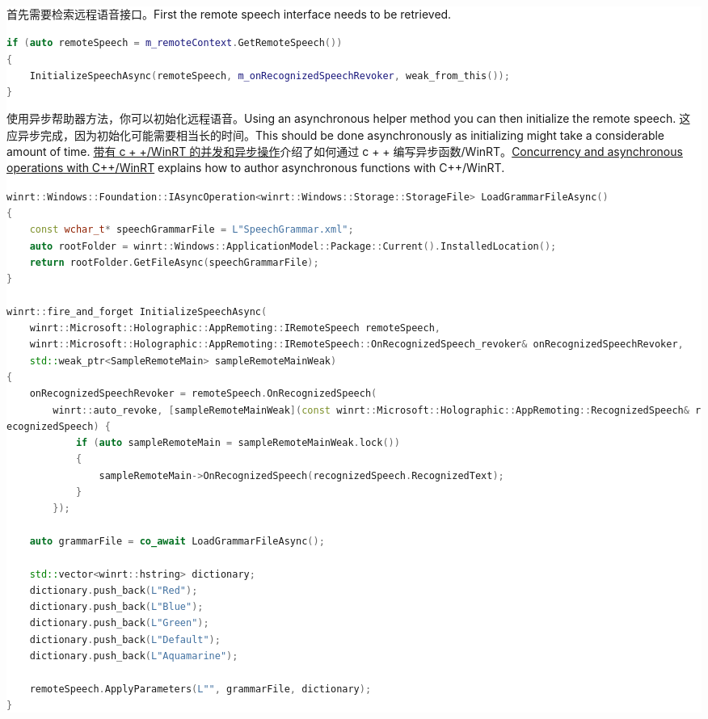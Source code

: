 <span data-ttu-id="0a566-174">首先需要检索远程语音接口。</span><span class="sxs-lookup"><span data-stu-id="0a566-174">First the remote speech interface needs to be retrieved.</span></span>

```cpp
if (auto remoteSpeech = m_remoteContext.GetRemoteSpeech())
{
    InitializeSpeechAsync(remoteSpeech, m_onRecognizedSpeechRevoker, weak_from_this());
}
```

<span data-ttu-id="0a566-175">使用异步帮助器方法，你可以初始化远程语音。</span><span class="sxs-lookup"><span data-stu-id="0a566-175">Using an asynchronous helper method you can then initialize the remote speech.</span></span> <span data-ttu-id="0a566-176">这应异步完成，因为初始化可能需要相当长的时间。</span><span class="sxs-lookup"><span data-stu-id="0a566-176">This should be done asynchronously as initializing might take a considerable amount of time.</span></span> <span data-ttu-id="0a566-177">[带有 c + +/WinRT 的并发和异步操作](https://docs.microsoft.com//windows/uwp/cpp-and-winrt-apis/concurrency)介绍了如何通过 c + + 编写异步函数/WinRT。</span><span class="sxs-lookup"><span data-stu-id="0a566-177">[Concurrency and asynchronous operations with C++/WinRT](https://docs.microsoft.com//windows/uwp/cpp-and-winrt-apis/concurrency) explains how to author asynchronous functions with C++/WinRT.</span></span>

```cpp
winrt::Windows::Foundation::IAsyncOperation<winrt::Windows::Storage::StorageFile> LoadGrammarFileAsync()
{
    const wchar_t* speechGrammarFile = L"SpeechGrammar.xml";
    auto rootFolder = winrt::Windows::ApplicationModel::Package::Current().InstalledLocation();
    return rootFolder.GetFileAsync(speechGrammarFile);
}

winrt::fire_and_forget InitializeSpeechAsync(
    winrt::Microsoft::Holographic::AppRemoting::IRemoteSpeech remoteSpeech,
    winrt::Microsoft::Holographic::AppRemoting::IRemoteSpeech::OnRecognizedSpeech_revoker& onRecognizedSpeechRevoker,
    std::weak_ptr<SampleRemoteMain> sampleRemoteMainWeak)
{
    onRecognizedSpeechRevoker = remoteSpeech.OnRecognizedSpeech(
        winrt::auto_revoke, [sampleRemoteMainWeak](const winrt::Microsoft::Holographic::AppRemoting::RecognizedSpeech& recognizedSpeech) {
            if (auto sampleRemoteMain = sampleRemoteMainWeak.lock())
            {
                sampleRemoteMain->OnRecognizedSpeech(recognizedSpeech.RecognizedText);
            }
        });

    auto grammarFile = co_await LoadGrammarFileAsync();

    std::vector<winrt::hstring> dictionary;
    dictionary.push_back(L"Red");
    dictionary.push_back(L"Blue");
    dictionary.push_back(L"Green");
    dictionary.push_back(L"Default");
    dictionary.push_back(L"Aquamarine");

    remoteSpeech.ApplyParameters(L"", grammarFile, dictionary);
}
```
